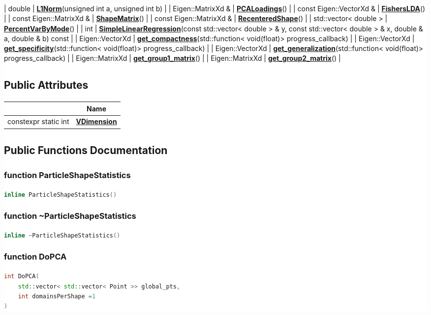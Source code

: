 | double | **[L1Norm](../Classes/classshapeworks_1_1ParticleShapeStatistics.md#function-l1norm)**(unsigned int a, unsigned int b) |
| Eigen::MatrixXd & | **[PCALoadings](../Classes/classshapeworks_1_1ParticleShapeStatistics.md#function-pcaloadings)**() |
| const Eigen::VectorXd & | **[FishersLDA](../Classes/classshapeworks_1_1ParticleShapeStatistics.md#function-fisherslda)**() |
| const Eigen::MatrixXd & | **[ShapeMatrix](../Classes/classshapeworks_1_1ParticleShapeStatistics.md#function-shapematrix)**() |
| const Eigen::MatrixXd & | **[RecenteredShape](../Classes/classshapeworks_1_1ParticleShapeStatistics.md#function-recenteredshape)**() |
| std::vector< double > | **[PercentVarByMode](../Classes/classshapeworks_1_1ParticleShapeStatistics.md#function-percentvarbymode)**() |
| int | **[SimpleLinearRegression](../Classes/classshapeworks_1_1ParticleShapeStatistics.md#function-simplelinearregression)**(const std::vector< double > & y, const std::vector< double > & x, double & a, double & b) const |
| Eigen::VectorXd | **[get_compactness](../Classes/classshapeworks_1_1ParticleShapeStatistics.md#function-get-compactness)**(std::function< void(float)> progress_callback) |
| Eigen::VectorXd | **[get_specificity](../Classes/classshapeworks_1_1ParticleShapeStatistics.md#function-get-specificity)**(std::function< void(float)> progress_callback) |
| Eigen::VectorXd | **[get_generalization](../Classes/classshapeworks_1_1ParticleShapeStatistics.md#function-get-generalization)**(std::function< void(float)> progress_callback) |
| Eigen::MatrixXd | **[get_group1_matrix](../Classes/classshapeworks_1_1ParticleShapeStatistics.md#function-get-group1-matrix)**() |
| Eigen::MatrixXd | **[get_group2_matrix](../Classes/classshapeworks_1_1ParticleShapeStatistics.md#function-get-group2-matrix)**() |

## Public Attributes

|                | Name           |
| -------------- | -------------- |
| constexpr static int | **[VDimension](../Classes/classshapeworks_1_1ParticleShapeStatistics.md#variable-vdimension)**  |

## Public Functions Documentation

### function ParticleShapeStatistics

```cpp
inline ParticleShapeStatistics()
```


### function ~ParticleShapeStatistics

```cpp
inline ~ParticleShapeStatistics()
```


### function DoPCA

```cpp
int DoPCA(
    std::vector< std::vector< Point >> global_pts,
    int domainsPerShape =1
)
```
